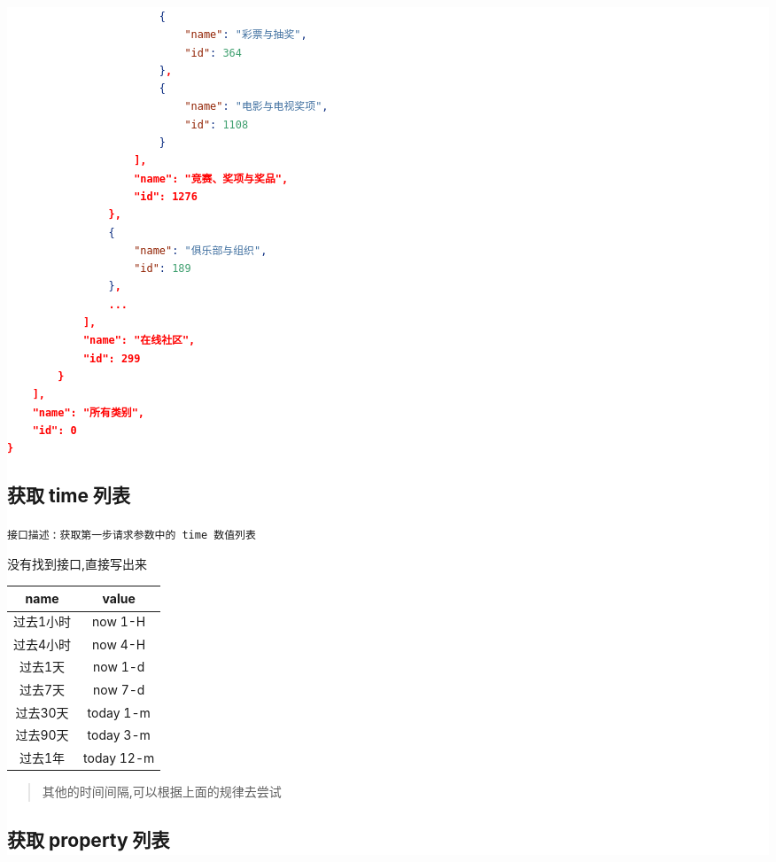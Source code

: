 ```json
                        {
                            "name": "彩票与抽奖",
                            "id": 364
                        },
                        {
                            "name": "电影与电视奖项",
                            "id": 1108
                        }
                    ],
                    "name": "竞赛、奖项与奖品",
                    "id": 1276
                },
                {
                    "name": "俱乐部与组织",
                    "id": 189
                },
                ...
            ],
            "name": "在线社区",
            "id": 299
        }
    ],
    "name": "所有类别",
    "id": 0
}
```

## 获取 time 列表

`接口描述` : `获取第一步请求参数中的 time 数值列表`

没有找到接口,直接写出来

| name        | value    | 
|:----------:|:---------:|
| 过去1小时   | now 1-H    |
| 过去4小时   | now 4-H    | 
| 过去1天   | now 1-d    | 
| 过去7天   | now 7-d    | 
| 过去30天   | today 1-m    | 
| 过去90天   | today 3-m  | 
| 过去1年   | today 12-m    | 

>其他的时间间隔,可以根据上面的规律去尝试

## 获取 property 列表
